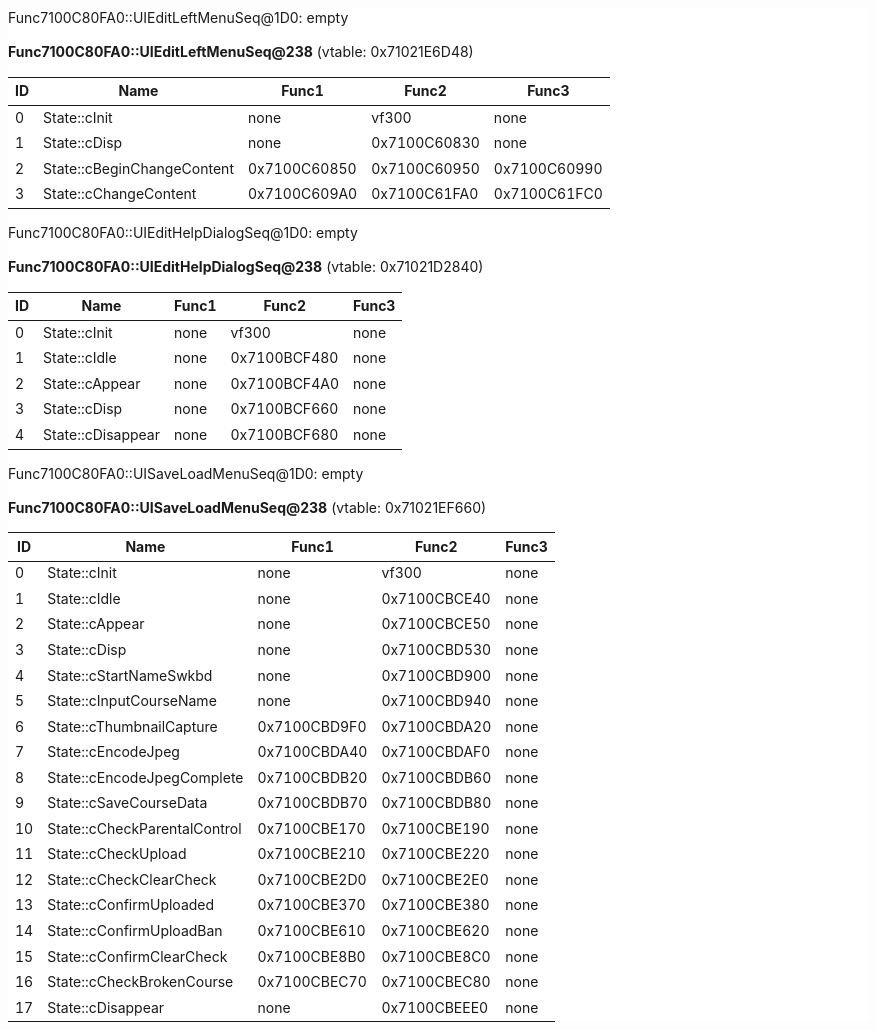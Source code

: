 Func7100C80FA0::UIEditLeftMenuSeq@1D0: empty

**Func7100C80FA0::UIEditLeftMenuSeq@238** (vtable: 0x71021E6D48)

| ID | Name | Func1 | Func2 | Func3 |
|----|------|-------|-------|-------|
| 0 | State::cInit | none | vf300 | none |
| 1 | State::cDisp | none | 0x7100C60830 | none |
| 2 | State::cBeginChangeContent | 0x7100C60850 | 0x7100C60950 | 0x7100C60990 |
| 3 | State::cChangeContent | 0x7100C609A0 | 0x7100C61FA0 | 0x7100C61FC0 |

Func7100C80FA0::UIEditHelpDialogSeq@1D0: empty

**Func7100C80FA0::UIEditHelpDialogSeq@238** (vtable: 0x71021D2840)

| ID | Name | Func1 | Func2 | Func3 |
|----|------|-------|-------|-------|
| 0 | State::cInit | none | vf300 | none |
| 1 | State::cIdle | none | 0x7100BCF480 | none |
| 2 | State::cAppear | none | 0x7100BCF4A0 | none |
| 3 | State::cDisp | none | 0x7100BCF660 | none |
| 4 | State::cDisappear | none | 0x7100BCF680 | none |

Func7100C80FA0::UISaveLoadMenuSeq@1D0: empty

**Func7100C80FA0::UISaveLoadMenuSeq@238** (vtable: 0x71021EF660)

| ID | Name | Func1 | Func2 | Func3 |
|----|------|-------|-------|-------|
| 0 | State::cInit | none | vf300 | none |
| 1 | State::cIdle | none | 0x7100CBCE40 | none |
| 2 | State::cAppear | none | 0x7100CBCE50 | none |
| 3 | State::cDisp | none | 0x7100CBD530 | none |
| 4 | State::cStartNameSwkbd | none | 0x7100CBD900 | none |
| 5 | State::cInputCourseName | none | 0x7100CBD940 | none |
| 6 | State::cThumbnailCapture | 0x7100CBD9F0 | 0x7100CBDA20 | none |
| 7 | State::cEncodeJpeg | 0x7100CBDA40 | 0x7100CBDAF0 | none |
| 8 | State::cEncodeJpegComplete | 0x7100CBDB20 | 0x7100CBDB60 | none |
| 9 | State::cSaveCourseData | 0x7100CBDB70 | 0x7100CBDB80 | none |
| 10 | State::cCheckParentalControl | 0x7100CBE170 | 0x7100CBE190 | none |
| 11 | State::cCheckUpload | 0x7100CBE210 | 0x7100CBE220 | none |
| 12 | State::cCheckClearCheck | 0x7100CBE2D0 | 0x7100CBE2E0 | none |
| 13 | State::cConfirmUploaded | 0x7100CBE370 | 0x7100CBE380 | none |
| 14 | State::cConfirmUploadBan | 0x7100CBE610 | 0x7100CBE620 | none |
| 15 | State::cConfirmClearCheck | 0x7100CBE8B0 | 0x7100CBE8C0 | none |
| 16 | State::cCheckBrokenCourse | 0x7100CBEC70 | 0x7100CBEC80 | none |
| 17 | State::cDisappear | none | 0x7100CBEEE0 | none |
